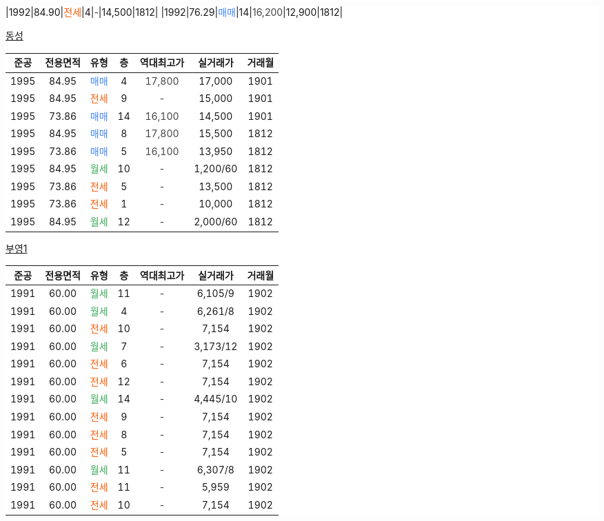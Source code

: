 |1992|84.90|<span style="color:#ff5a00">전세</span>|4|<span style="color:#444444">-</span>|14,500|1812|
|1992|76.29|<span style="color:#4285f3">매매</span>|14|<span style="color:#444444">16,200</span>|12,900|1812|

[동성](https://search.naver.com/search.naver?query=%EC%A0%84%EB%9D%BC%EB%82%A8%EB%8F%84+%EC%88%9C%EC%B2%9C%EC%8B%9C+%EC%97%B0%ED%96%A5%EB%8F%99+%EB%8F%99%EC%84%B1)

|준공|전용면적|유형|층|역대최고가|실거래가|거래월|
|:---:|:---:|:---:|:---:|:---:|:---:|:---:|
|1995|84.95|<span style="color:#4285f3">매매</span>|4|<span style="color:#444444">17,800</span>|17,000|1901|
|1995|84.95|<span style="color:#ff5a00">전세</span>|9|<span style="color:#444444">-</span>|15,000|1901|
|1995|73.86|<span style="color:#4285f3">매매</span>|14|<span style="color:#444444">16,100</span>|14,500|1901|
|1995|84.95|<span style="color:#4285f3">매매</span>|8|<span style="color:#444444">17,800</span>|15,500|1812|
|1995|73.86|<span style="color:#4285f3">매매</span>|5|<span style="color:#444444">16,100</span>|13,950|1812|
|1995|84.95|<span style="color:#34a853">월세</span>|10|<span style="color:#444444">-</span>|1,200/60|1812|
|1995|73.86|<span style="color:#ff5a00">전세</span>|5|<span style="color:#444444">-</span>|13,500|1812|
|1995|73.86|<span style="color:#ff5a00">전세</span>|1|<span style="color:#444444">-</span>|10,000|1812|
|1995|84.95|<span style="color:#34a853">월세</span>|12|<span style="color:#444444">-</span>|2,000/60|1812|


<script async src="//pagead2.googlesyndication.com/pagead/js/adsbygoogle.js"></script>

<ins class="adsbygoogle"
     style="display:block"
     data-ad-client="ca-pub-2446590836940007"
     data-ad-slot="1659523306"
     data-ad-format="auto"
     data-full-width-responsive="true"></ins>
<script>
(adsbygoogle = window.adsbygoogle || []).push({});
</script>


[부영1](https://search.naver.com/search.naver?query=%EC%A0%84%EB%9D%BC%EB%82%A8%EB%8F%84+%EC%88%9C%EC%B2%9C%EC%8B%9C+%EC%97%B0%ED%96%A5%EB%8F%99+%EB%B6%80%EC%98%811)

|준공|전용면적|유형|층|역대최고가|실거래가|거래월|
|:---:|:---:|:---:|:---:|:---:|:---:|:---:|
|1991|60.00|<span style="color:#34a853">월세</span>|11|<span style="color:#444444">-</span>|6,105/9|1902|
|1991|60.00|<span style="color:#34a853">월세</span>|4|<span style="color:#444444">-</span>|6,261/8|1902|
|1991|60.00|<span style="color:#ff5a00">전세</span>|10|<span style="color:#444444">-</span>|7,154|1902|
|1991|60.00|<span style="color:#34a853">월세</span>|7|<span style="color:#444444">-</span>|3,173/12|1902|
|1991|60.00|<span style="color:#ff5a00">전세</span>|6|<span style="color:#444444">-</span>|7,154|1902|
|1991|60.00|<span style="color:#ff5a00">전세</span>|12|<span style="color:#444444">-</span>|7,154|1902|
|1991|60.00|<span style="color:#34a853">월세</span>|14|<span style="color:#444444">-</span>|4,445/10|1902|
|1991|60.00|<span style="color:#ff5a00">전세</span>|9|<span style="color:#444444">-</span>|7,154|1902|
|1991|60.00|<span style="color:#ff5a00">전세</span>|8|<span style="color:#444444">-</span>|7,154|1902|
|1991|60.00|<span style="color:#ff5a00">전세</span>|5|<span style="color:#444444">-</span>|7,154|1902|
|1991|60.00|<span style="color:#34a853">월세</span>|11|<span style="color:#444444">-</span>|6,307/8|1902|
|1991|60.00|<span style="color:#ff5a00">전세</span>|11|<span style="color:#444444">-</span>|5,959|1902|
|1991|60.00|<span style="color:#ff5a00">전세</span>|10|<span style="color:#444444">-</span>|7,154|1902|